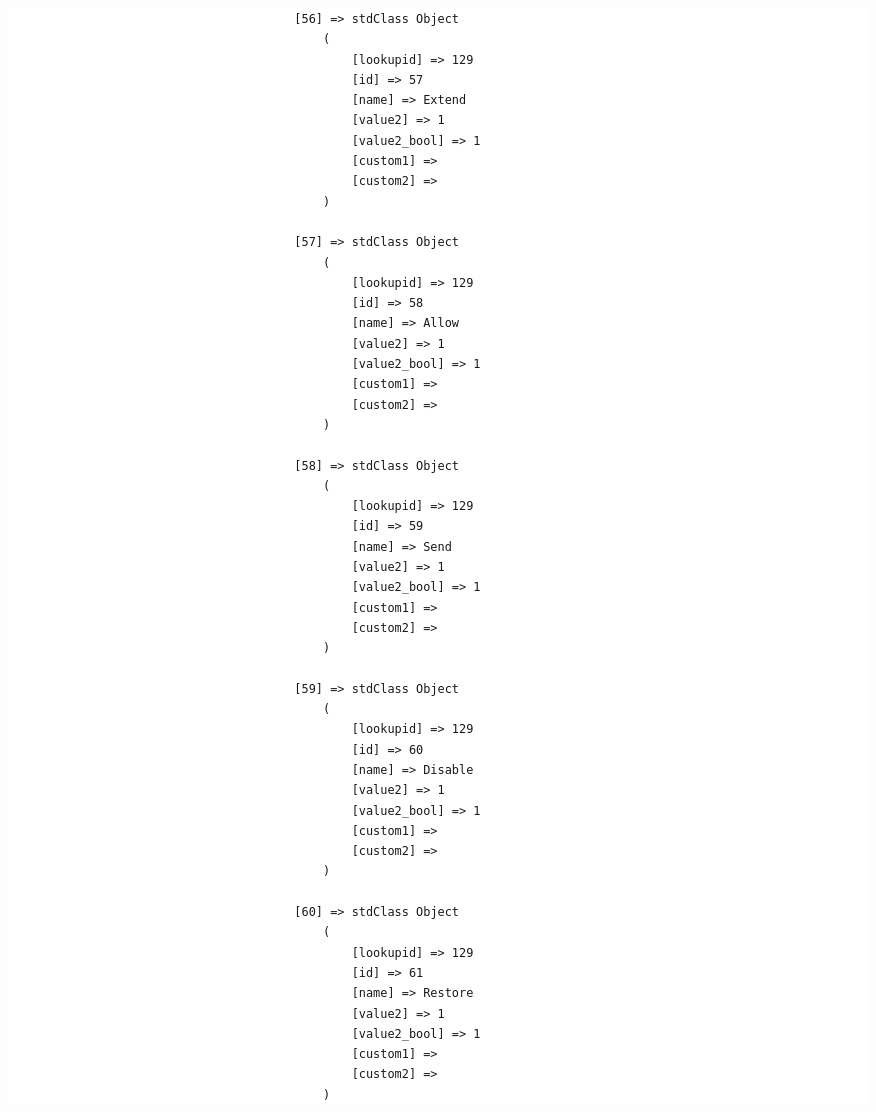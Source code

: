                                             [56] => stdClass Object
                                                (
                                                    [lookupid] => 129
                                                    [id] => 57
                                                    [name] => Extend
                                                    [value2] => 1
                                                    [value2_bool] => 1
                                                    [custom1] => 
                                                    [custom2] => 
                                                )

                                            [57] => stdClass Object
                                                (
                                                    [lookupid] => 129
                                                    [id] => 58
                                                    [name] => Allow
                                                    [value2] => 1
                                                    [value2_bool] => 1
                                                    [custom1] => 
                                                    [custom2] => 
                                                )

                                            [58] => stdClass Object
                                                (
                                                    [lookupid] => 129
                                                    [id] => 59
                                                    [name] => Send
                                                    [value2] => 1
                                                    [value2_bool] => 1
                                                    [custom1] => 
                                                    [custom2] => 
                                                )

                                            [59] => stdClass Object
                                                (
                                                    [lookupid] => 129
                                                    [id] => 60
                                                    [name] => Disable
                                                    [value2] => 1
                                                    [value2_bool] => 1
                                                    [custom1] => 
                                                    [custom2] => 
                                                )

                                            [60] => stdClass Object
                                                (
                                                    [lookupid] => 129
                                                    [id] => 61
                                                    [name] => Restore
                                                    [value2] => 1
                                                    [value2_bool] => 1
                                                    [custom1] => 
                                                    [custom2] => 
                                                )
